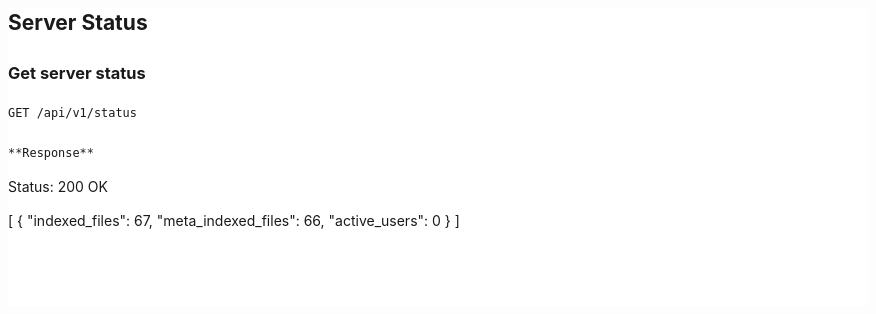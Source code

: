 
Server Status
-----

### Get server status
```
GET /api/v1/status

**Response**

```
Status: 200 OK
```
```
[
    {
        "indexed_files": 67,
        "meta_indexed_files": 66,
        "active_users": 0
    }
]
```



